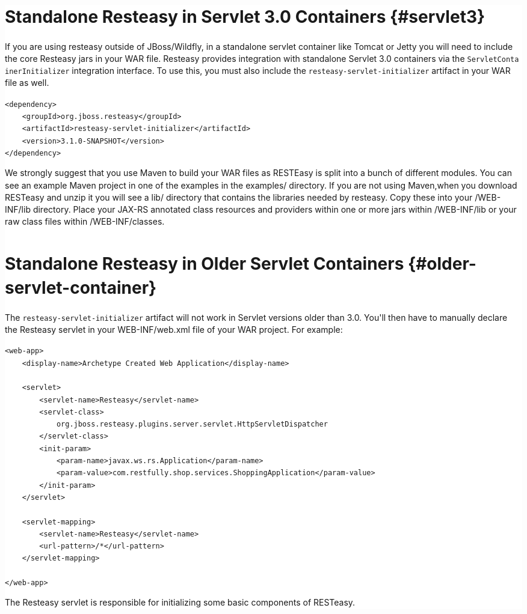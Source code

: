 Standalone Resteasy in Servlet 3.0 Containers {#servlet3}
=============================================

If you are using resteasy outside of JBoss/Wildfly, in a standalone
servlet container like Tomcat or Jetty you will need to include the core
Resteasy jars in your WAR file. Resteasy provides integration with
standalone Servlet 3.0 containers via the `ServletContainerInitializer`
integration interface. To use this, you must also include the
`resteasy-servlet-initializer` artifact in your WAR file as well.

    <dependency>
        <groupId>org.jboss.resteasy</groupId>
        <artifactId>resteasy-servlet-initializer</artifactId>
        <version>3.1.0-SNAPSHOT</version>
    </dependency>

We strongly suggest that you use Maven to build your WAR files as
RESTEasy is split into a bunch of different modules. You can see an
example Maven project in one of the examples in the examples/ directory.
If you are not using Maven,when you download RESTeasy and unzip it you
will see a lib/ directory that contains the libraries needed by
resteasy. Copy these into your /WEB-INF/lib directory. Place your JAX-RS
annotated class resources and providers within one or more jars within
/WEB-INF/lib or your raw class files within /WEB-INF/classes.

Standalone Resteasy in Older Servlet Containers {#older-servlet-container}
===============================================

The `resteasy-servlet-initializer` artifact will not work in Servlet
versions older than 3.0. You'll then have to manually declare the
Resteasy servlet in your WEB-INF/web.xml file of your WAR project. For
example:

    <web-app>
        <display-name>Archetype Created Web Application</display-name>

        <servlet>
            <servlet-name>Resteasy</servlet-name>
            <servlet-class>
                org.jboss.resteasy.plugins.server.servlet.HttpServletDispatcher
            </servlet-class>
            <init-param>
                <param-name>javax.ws.rs.Application</param-name>
                <param-value>com.restfully.shop.services.ShoppingApplication</param-value>
            </init-param>
        </servlet>

        <servlet-mapping>
            <servlet-name>Resteasy</servlet-name>
            <url-pattern>/*</url-pattern>
        </servlet-mapping>

    </web-app>

The Resteasy servlet is responsible for initializing some basic
components of RESTeasy.
